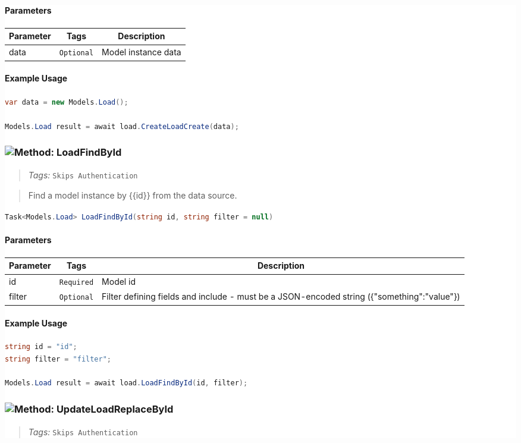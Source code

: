 #### Parameters

| Parameter | Tags | Description |
|-----------|------|-------------|
| data |  ``` Optional ```  | Model instance data |


#### Example Usage

```csharp
var data = new Models.Load();

Models.Load result = await load.CreateLoadCreate(data);

```


### <a name="load_find_by_id"></a>![Method: ](https://apidocs.io/img/method.png "LoopBackApplication.Standard.Controllers.LoadController.LoadFindById") LoadFindById

> *Tags:*  ``` Skips Authentication ``` 

> Find a model instance by {{id}} from the data source.


```csharp
Task<Models.Load> LoadFindById(string id, string filter = null)
```

#### Parameters

| Parameter | Tags | Description |
|-----------|------|-------------|
| id |  ``` Required ```  | Model id |
| filter |  ``` Optional ```  | Filter defining fields and include - must be a JSON-encoded string ({"something":"value"}) |


#### Example Usage

```csharp
string id = "id";
string filter = "filter";

Models.Load result = await load.LoadFindById(id, filter);

```


### <a name="update_load_replace_by_id"></a>![Method: ](https://apidocs.io/img/method.png "LoopBackApplication.Standard.Controllers.LoadController.UpdateLoadReplaceById") UpdateLoadReplaceById

> *Tags:*  ``` Skips Authentication ``` 
